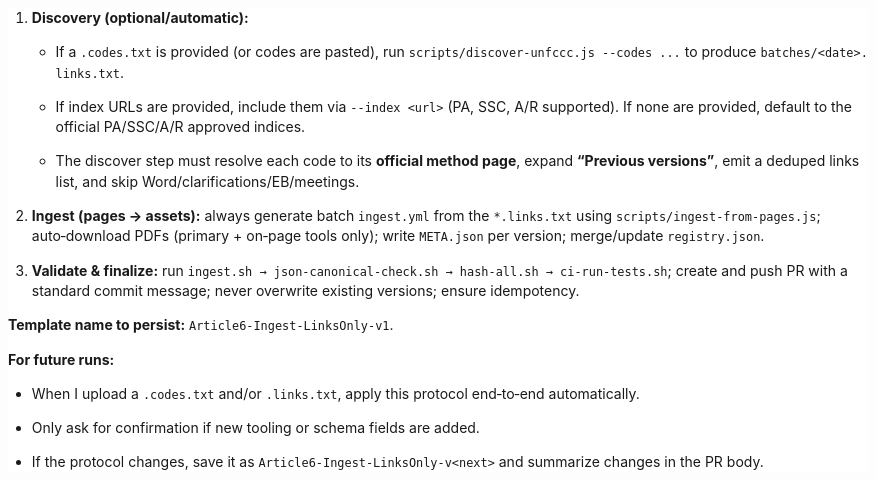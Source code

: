 1. **Discovery (optional/automatic):**

   * If a `.codes.txt` is provided (or codes are pasted), run `scripts/discover-unfccc.js --codes ...` to produce `batches/<date>.links.txt`.

   * If index URLs are provided, include them via `--index <url>` (PA, SSC, A/R supported). If none are provided, default to the official PA/SSC/A/R approved indices.

   * The discover step must resolve each code to its **official method page**, expand **“Previous versions”**, emit a deduped links list, and skip Word/clarifications/EB/meetings.

2. **Ingest (pages → assets):** always generate batch `ingest.yml` from the `*.links.txt` using `scripts/ingest-from-pages.js`; auto‑download PDFs (primary \+ on‑page tools only); write `META.json` per version; merge/update `registry.json`.

3. **Validate & finalize:** run `ingest.sh → json-canonical-check.sh → hash-all.sh → ci-run-tests.sh`; create and push PR with a standard commit message; never overwrite existing versions; ensure idempotency.

**Template name to persist:** `Article6-Ingest-LinksOnly-v1`.

**For future runs:**

* When I upload a `.codes.txt` and/or `.links.txt`, apply this protocol end‑to‑end automatically.

* Only ask for confirmation if new tooling or schema fields are added.

* If the protocol changes, save it as `Article6-Ingest-LinksOnly-v<next>` and summarize changes in the PR body.


